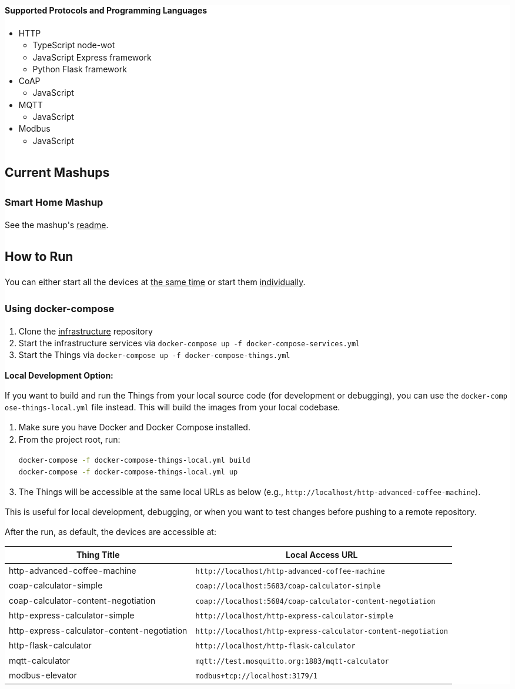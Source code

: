 #### Supported Protocols and Programming Languages

-   HTTP
    -   TypeScript node-wot
    -   JavaScript Express framework
    -   Python Flask framework
-   CoAP
    -   JavaScript
-   MQTT
    -   JavaScript
-   Modbus
    -   JavaScript

## Current Mashups

### Smart Home Mashup

See the mashup's [readme](./mashups/smart-home/README.md).

## How to Run

You can either start all the devices at [the same time](#using-docker-compose) or start them [individually](#running-separately).

### Using docker-compose

1. Clone the [infrastructure](https://github.com/eclipse-thingweb/infrastructure) repository
2. Start the infrastructure services via `docker-compose up -f docker-compose-services.yml`
3. Start the Things via `docker-compose up -f docker-compose-things.yml`

**Local Development Option:**

If you want to build and run the Things from your local source code (for development or debugging), you can use the `docker-compose-things-local.yml` file instead. This will build the images from your local codebase.

1. Make sure you have Docker and Docker Compose installed.
2. From the project root, run:
    ```sh
    docker-compose -f docker-compose-things-local.yml build
    docker-compose -f docker-compose-things-local.yml up
    ```
3. The Things will be accessible at the same local URLs as below (e.g., `http://localhost/http-advanced-coffee-machine`).

This is useful for local development, debugging, or when you want to test changes before pushing to a remote repository.

After the run, as default, the devices are accessible at:

| Thing Title                                 | Local Access URL                                               |
| ------------------------------------------- | -------------------------------------------------------------- |
| http-advanced-coffee-machine                | `http://localhost/http-advanced-coffee-machine`                |
| coap-calculator-simple                      | `coap://localhost:5683/coap-calculator-simple`                 |
| coap-calculator-content-negotiation         | `coap://localhost:5684/coap-calculator-content-negotiation`    |
| http-express-calculator-simple              | `http://localhost/http-express-calculator-simple`              |
| http-express-calculator-content-negotiation | `http://localhost/http-express-calculator-content-negotiation` |
| http-flask-calculator                       | `http://localhost/http-flask-calculator`                       |
| mqtt-calculator                             | `mqtt://test.mosquitto.org:1883/mqtt-calculator`               |
| modbus-elevator                             | `modbus+tcp://localhost:3179/1`                                |